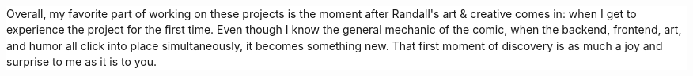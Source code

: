 Overall, my favorite part of working on these projects is the moment after Randall's art & creative comes in: when I get to experience the project for the first time. Even though I know the general mechanic of the comic, when the backend, frontend, art, and humor all click into place simultaneously, it becomes something new. That first moment of discovery is as much a joy and surprise to me as it is to you.
